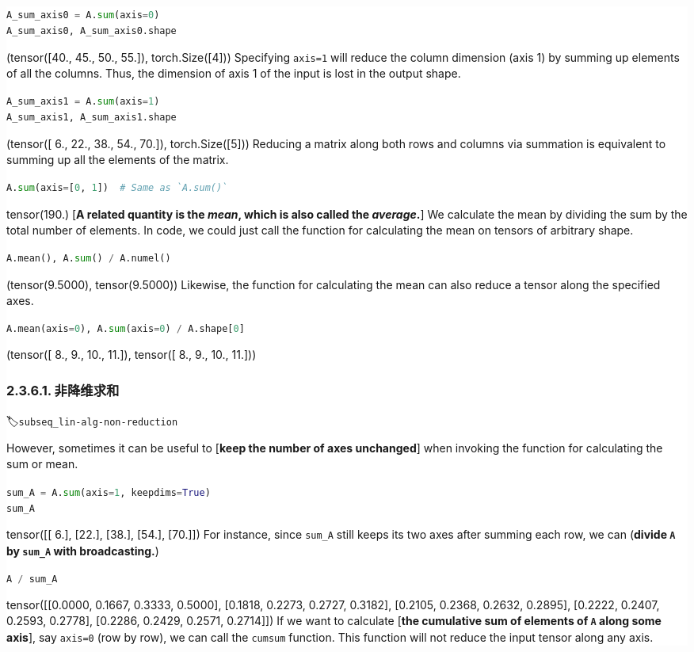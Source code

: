 ```python
A_sum_axis0 = A.sum(axis=0)
A_sum_axis0, A_sum_axis0.shape
```
(tensor([40., 45., 50., 55.]), torch.Size([4]))
Specifying `axis=1` will reduce the column dimension (axis 1) by summing up elements of all the columns.
Thus, the dimension of axis 1 of the input is lost in the output shape.

```python
A_sum_axis1 = A.sum(axis=1)
A_sum_axis1, A_sum_axis1.shape
```
(tensor([ 6., 22., 38., 54., 70.]), torch.Size([5]))
Reducing a matrix along both rows and columns via summation
is equivalent to summing up all the elements of the matrix.

```python
A.sum(axis=[0, 1])  # Same as `A.sum()`
```
tensor(190.)
[**A related quantity is the *mean*, which is also called the *average*.**] We calculate the mean by dividing the sum by the total number of elements. In code, we could just call the function for calculating the mean on tensors of arbitrary shape.

```python
A.mean(), A.sum() / A.numel()
```
(tensor(9.5000), tensor(9.5000))
Likewise, the function for calculating the mean can also reduce a tensor along the specified axes.

```python
A.mean(axis=0), A.sum(axis=0) / A.shape[0]
```
(tensor([ 8.,  9., 10., 11.]), tensor([ 8.,  9., 10., 11.]))
### 2.3.6.1. 非降维求和

:label:`subseq_lin-alg-non-reduction`

However, sometimes it can be useful to [**keep the number of axes unchanged**] when invoking the function for calculating the sum or mean.

```python
sum_A = A.sum(axis=1, keepdims=True)
sum_A
```
tensor([[ 6.],
        [22.],
        [38.],
        [54.],
        [70.]])
For instance, since `sum_A` still keeps its two axes after summing each row, we can (**divide `A` by `sum_A` with broadcasting.**)

```python
A / sum_A
```
tensor([[0.0000, 0.1667, 0.3333, 0.5000],
        [0.1818, 0.2273, 0.2727, 0.3182],
        [0.2105, 0.2368, 0.2632, 0.2895],
        [0.2222, 0.2407, 0.2593, 0.2778],
        [0.2286, 0.2429, 0.2571, 0.2714]])
If we want to calculate [**the cumulative sum of elements of `A` along some axis**], say `axis=0` (row by row),
we can call the `cumsum` function. This function will not reduce the input tensor along any axis.
